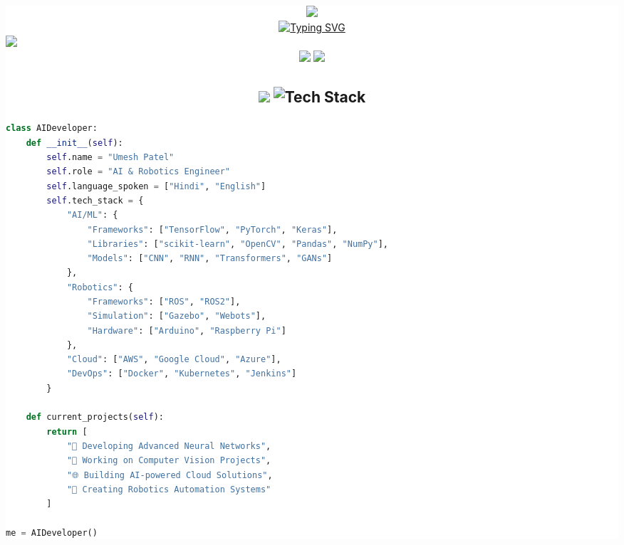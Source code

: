 
<div align="center">
    <img src="https://capsule-render.vercel.app/api?type=cylinder&color=0:00d5ff,100:0029ff&height=200&section=header&text=AI%20·%20ML%20·%20ROBOTICS&fontSize=50&fontColor=ffffff&animation=fadeIn&fontAlignY=40&desc=Welcome%20to%20Umesh%20Patel's%20Tech%20Universe&descSize=20&descAlignY=75&rotate=0"/>
</div>


<div align="center">
    <a href="https://git.io/typing-svg">
        <img src="https://readme-typing-svg.herokuapp.com?font=JetBrains+Mono&weight=600&size=30&duration=3000&pause=1000&color=00D5FF&center=true&vCenter=true&random=false&width=600&height=100&lines=AI+Research+Engineer+%F0%9F%A4%96;Machine+Learning+Expert+%F0%9F%A7%A0;Robotics+Enthusiast+%F0%9F%A4%96;Full+Stack+Developer+%F0%9F%92%BB" alt="Typing SVG" />
    </a>
</div>


<img src="https://raw.githubusercontent.com/andreasbm/readme/master/assets/lines/colored.png" width="100%">


<div align="center">
    <img width="49%" src="https://github-readme-stats.vercel.app/api?username=UmeshCode1&show_icons=true&theme=dark&bg_color=0d1117&hide_border=true&icon_color=00d5ff&title_color=00d5ff&text_color=00ff9d"/>
    <img width="49%" src="https://github-readme-stats.vercel.app/api/top-langs/?username=UmeshCode1&theme=dark&bg_color=0d1117&hide_border=true&layout=compact&title_color=00d5ff&text_color=00ff9d"/>
</div>


<div align="center">
    <h2>
        <img src="https://media2.giphy.com/media/QssGEmpkyEOhBCb7e1/giphy.gif?cid=ecf05e47a0n3gi1bfqntqmob8g9aid1oyj2wr3ds3mg700bl&rid=giphy.gif" width="30">
        <img src="https://readme-typing-svg.herokuapp.com?font=JetBrains+Mono&weight=600&size=25&duration=4000&pause=1000&color=00D5FF&center=true&vCenter=true&random=false&width=435&lines=AI+%26+ML+Arsenal" alt="Tech Stack"/>
    </h2>
</div>


```python
class AIDeveloper:
    def __init__(self):
        self.name = "Umesh Patel"
        self.role = "AI & Robotics Engineer"
        self.language_spoken = ["Hindi", "English"]
        self.tech_stack = {
            "AI/ML": {
                "Frameworks": ["TensorFlow", "PyTorch", "Keras"],
                "Libraries": ["scikit-learn", "OpenCV", "Pandas", "NumPy"],
                "Models": ["CNN", "RNN", "Transformers", "GANs"]
            },
            "Robotics": {
                "Frameworks": ["ROS", "ROS2"],
                "Simulation": ["Gazebo", "Webots"],
                "Hardware": ["Arduino", "Raspberry Pi"]
            },
            "Cloud": ["AWS", "Google Cloud", "Azure"],
            "DevOps": ["Docker", "Kubernetes", "Jenkins"]
        }
        
    def current_projects(self):
        return [
            "🤖 Developing Advanced Neural Networks",
            "🧠 Working on Computer Vision Projects",
            "🌐 Building AI-powered Cloud Solutions",
            "🔧 Creating Robotics Automation Systems"
        ]

me = AIDeveloper()
```
